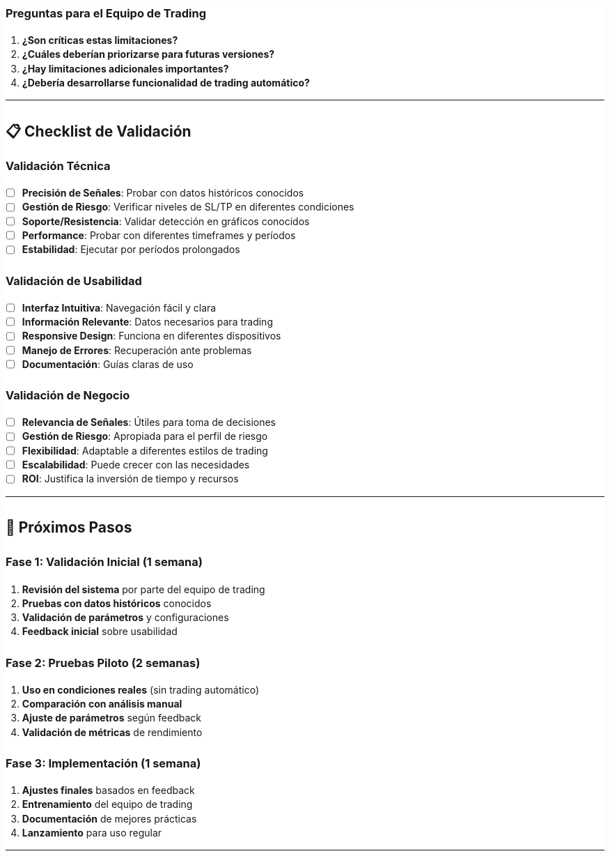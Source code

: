 ### **Preguntas para el Equipo de Trading**

1. **¿Son críticas estas limitaciones?**
2. **¿Cuáles deberían priorizarse para futuras versiones?**
3. **¿Hay limitaciones adicionales importantes?**
4. **¿Debería desarrollarse funcionalidad de trading automático?**

---

## 📋 Checklist de Validación

### **Validación Técnica**
- [ ] **Precisión de Señales**: Probar con datos históricos conocidos
- [ ] **Gestión de Riesgo**: Verificar niveles de SL/TP en diferentes condiciones
- [ ] **Soporte/Resistencia**: Validar detección en gráficos conocidos
- [ ] **Performance**: Probar con diferentes timeframes y períodos
- [ ] **Estabilidad**: Ejecutar por períodos prolongados

### **Validación de Usabilidad**
- [ ] **Interfaz Intuitiva**: Navegación fácil y clara
- [ ] **Información Relevante**: Datos necesarios para trading
- [ ] **Responsive Design**: Funciona en diferentes dispositivos
- [ ] **Manejo de Errores**: Recuperación ante problemas
- [ ] **Documentación**: Guías claras de uso

### **Validación de Negocio**
- [ ] **Relevancia de Señales**: Útiles para toma de decisiones
- [ ] **Gestión de Riesgo**: Apropiada para el perfil de riesgo
- [ ] **Flexibilidad**: Adaptable a diferentes estilos de trading
- [ ] **Escalabilidad**: Puede crecer con las necesidades
- [ ] **ROI**: Justifica la inversión de tiempo y recursos

---

## 🎯 Próximos Pasos

### **Fase 1: Validación Inicial (1 semana)**
1. **Revisión del sistema** por parte del equipo de trading
2. **Pruebas con datos históricos** conocidos
3. **Validación de parámetros** y configuraciones
4. **Feedback inicial** sobre usabilidad

### **Fase 2: Pruebas Piloto (2 semanas)**
1. **Uso en condiciones reales** (sin trading automático)
2. **Comparación con análisis manual**
3. **Ajuste de parámetros** según feedback
4. **Validación de métricas** de rendimiento

### **Fase 3: Implementación (1 semana)**
1. **Ajustes finales** basados en feedback
2. **Entrenamiento** del equipo de trading
3. **Documentación** de mejores prácticas
4. **Lanzamiento** para uso regular

---